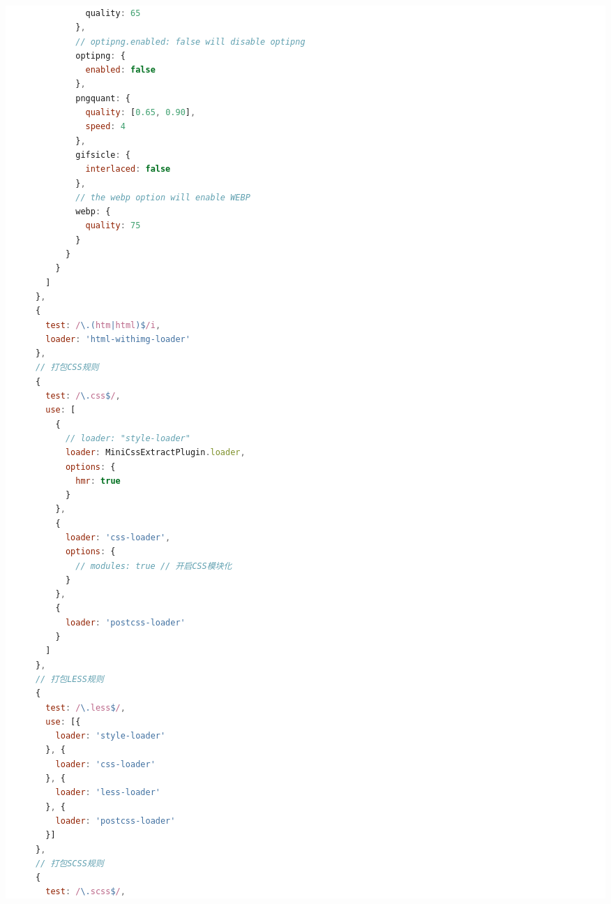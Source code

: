 ```js
                quality: 65
              },
              // optipng.enabled: false will disable optipng
              optipng: {
                enabled: false
              },
              pngquant: {
                quality: [0.65, 0.90],
                speed: 4
              },
              gifsicle: {
                interlaced: false
              },
              // the webp option will enable WEBP
              webp: {
                quality: 75
              }
            }
          }
        ]
      },
      {
        test: /\.(htm|html)$/i,
        loader: 'html-withimg-loader'
      },
      // 打包CSS规则
      {
        test: /\.css$/,
        use: [
          {
            // loader: "style-loader"
            loader: MiniCssExtractPlugin.loader,
            options: {
              hmr: true
            }
          },
          {
            loader: 'css-loader',
            options: {
              // modules: true // 开启CSS模块化
            }
          },
          {
            loader: 'postcss-loader'
          }
        ]
      },
      // 打包LESS规则
      {
        test: /\.less$/,
        use: [{
          loader: 'style-loader'
        }, {
          loader: 'css-loader'
        }, {
          loader: 'less-loader'
        }, {
          loader: 'postcss-loader'
        }]
      },
      // 打包SCSS规则
      {
        test: /\.scss$/,
```